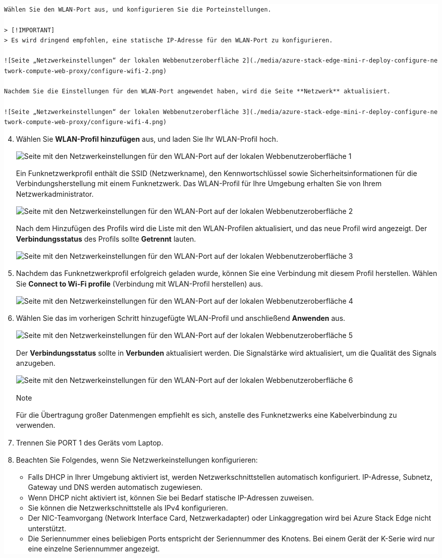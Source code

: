     Wählen Sie den WLAN-Port aus, und konfigurieren Sie die Porteinstellungen. 
    
    > [!IMPORTANT]
    > Es wird dringend empfohlen, eine statische IP-Adresse für den WLAN-Port zu konfigurieren.  

    ![Seite „Netzwerkeinstellungen“ der lokalen Webbenutzeroberfläche 2](./media/azure-stack-edge-mini-r-deploy-configure-network-compute-web-proxy/configure-wifi-2.png)

    Nachdem Sie die Einstellungen für den WLAN-Port angewendet haben, wird die Seite **Netzwerk** aktualisiert.

    ![Seite „Netzwerkeinstellungen“ der lokalen Webbenutzeroberfläche 3](./media/azure-stack-edge-mini-r-deploy-configure-network-compute-web-proxy/configure-wifi-4.png)
   
4. Wählen Sie **WLAN-Profil hinzufügen** aus, und laden Sie Ihr WLAN-Profil hoch. 

    ![Seite mit den Netzwerkeinstellungen für den WLAN-Port auf der lokalen Webbenutzeroberfläche 1](./media/azure-stack-edge-mini-r-deploy-configure-network-compute-web-proxy/add-wifi-profile-1.png)
    
    Ein Funknetzwerkprofil enthält die SSID (Netzwerkname), den Kennwortschlüssel sowie Sicherheitsinformationen für die Verbindungsherstellung mit einem Funknetzwerk. Das WLAN-Profil für Ihre Umgebung erhalten Sie von Ihrem Netzwerkadministrator.

    ![Seite mit den Netzwerkeinstellungen für den WLAN-Port auf der lokalen Webbenutzeroberfläche 2](./media/azure-stack-edge-mini-r-deploy-configure-network-compute-web-proxy/add-wifi-profile-2.png)

    Nach dem Hinzufügen des Profils wird die Liste mit den WLAN-Profilen aktualisiert, und das neue Profil wird angezeigt. Der **Verbindungsstatus** des Profils sollte **Getrennt** lauten. 

    ![Seite mit den Netzwerkeinstellungen für den WLAN-Port auf der lokalen Webbenutzeroberfläche 3](./media/azure-stack-edge-mini-r-deploy-configure-network-compute-web-proxy/add-wifi-profile-3.png)


5. Nachdem das Funknetzwerkprofil erfolgreich geladen wurde, können Sie eine Verbindung mit diesem Profil herstellen. Wählen Sie **Connect to Wi-Fi profile** (Verbindung mit WLAN-Profil herstellen) aus. 

    ![Seite mit den Netzwerkeinstellungen für den WLAN-Port auf der lokalen Webbenutzeroberfläche 4](./media/azure-stack-edge-mini-r-deploy-configure-network-compute-web-proxy/add-wifi-profile-4.png)

6. Wählen Sie das im vorherigen Schritt hinzugefügte WLAN-Profil und anschließend **Anwenden** aus. 

    ![Seite mit den Netzwerkeinstellungen für den WLAN-Port auf der lokalen Webbenutzeroberfläche 5](./media/azure-stack-edge-mini-r-deploy-configure-network-compute-web-proxy/add-wifi-profile-5.png)

    Der **Verbindungsstatus** sollte in **Verbunden** aktualisiert werden. Die Signalstärke wird aktualisiert, um die Qualität des Signals anzugeben. 

    ![Seite mit den Netzwerkeinstellungen für den WLAN-Port auf der lokalen Webbenutzeroberfläche 6](./media/azure-stack-edge-mini-r-deploy-configure-network-compute-web-proxy/add-wifi-profile-6.png)

    > [!NOTE]
    > Für die Übertragung großer Datenmengen empfiehlt es sich, anstelle des Funknetzwerks eine Kabelverbindung zu verwenden. 

6. Trennen Sie PORT 1 des Geräts vom Laptop. 

7. Beachten Sie Folgendes, wenn Sie Netzwerkeinstellungen konfigurieren:

   - Falls DHCP in Ihrer Umgebung aktiviert ist, werden Netzwerkschnittstellen automatisch konfiguriert. IP-Adresse, Subnetz, Gateway und DNS werden automatisch zugewiesen.
   - Wenn DHCP nicht aktiviert ist, können Sie bei Bedarf statische IP-Adressen zuweisen.
   - Sie können die Netzwerkschnittstelle als IPv4 konfigurieren.
   - Der NIC-Teamvorgang (Network Interface Card, Netzwerkadapter) oder Linkaggregation wird bei Azure Stack Edge nicht unterstützt.
   - Die Seriennummer eines beliebigen Ports entspricht der Seriennummer des Knotens. Bei einem Gerät der K-Serie wird nur eine einzelne Seriennummer angezeigt.
